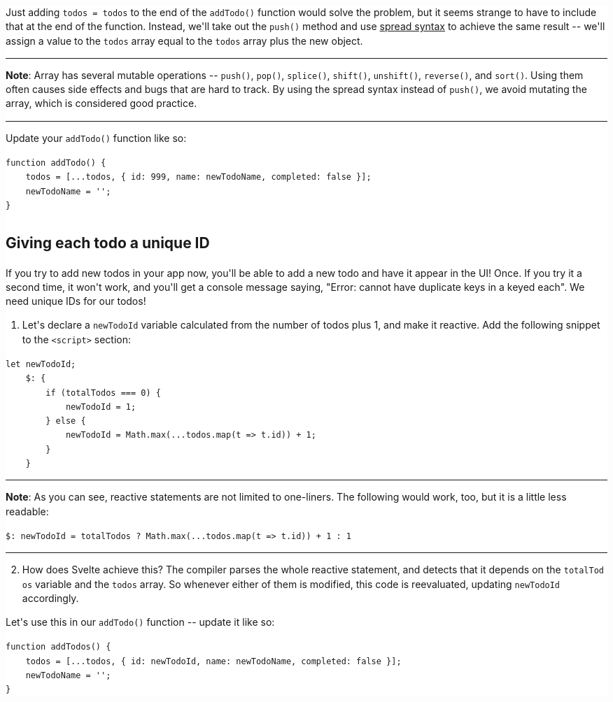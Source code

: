 Just adding `todos = todos` to the end of the `addTodo()` function would solve the problem, but it seems strange to have to include that at the end of the function. Instead, we'll take out the `push()` method and use [spread syntax]() to achieve the same result -- we'll assign a value to the `todos` array equal to the `todos` array plus the new object.

<hr>

**Note**: Array has several mutable operations -- `push()`, `pop()`, `splice()`, `shift()`, `unshift()`, `reverse()`, and `sort()`. Using them often causes side effects and bugs that are hard to track. By using the spread syntax instead of `push()`, we avoid mutating the array, which is considered good practice.

<hr>

Update your `addTodo()` function like so:
```
function addTodo() {
    todos = [...todos, { id: 999, name: newTodoName, completed: false }];
    newTodoName = '';
}
```

## Giving each todo a unique ID

If you try to add new todos in your app now, you'll be able to add a new todo and have it appear in the UI! Once. If you try it a second time, it won't work, and you'll get a console message saying, "Error: cannot have duplicate keys in a keyed each". We need unique IDs for our todos!

1. Let's declare a `newTodoId` variable calculated from the number of todos plus 1, and make it reactive. Add the following snippet to the `<script>` section:
```
let newTodoId;
    $: {
        if (totalTodos === 0) {
            newTodoId = 1;
        } else {
            newTodoId = Math.max(...todos.map(t => t.id)) + 1;
        }
    }
```

<hr>

**Note**: As you can see, reactive statements are not limited to one-liners. The following would work, too, but it is a little less readable:

`$: newTodoId = totalTodos ? Math.max(...todos.map(t => t.id)) + 1 : 1`

<hr>

2. How does Svelte achieve this? The compiler parses the whole reactive statement, and detects that it depends on the `totalTodos` variable and the `todos` array. So whenever either of them is modified, this code is reevaluated, updating `newTodoId` accordingly.

Let's use this in our `addTodo()` function -- update it like so:
```
function addTodos() {
    todos = [...todos, { id: newTodoId, name: newTodoName, completed: false }];
    newTodoName = '';
}
```
